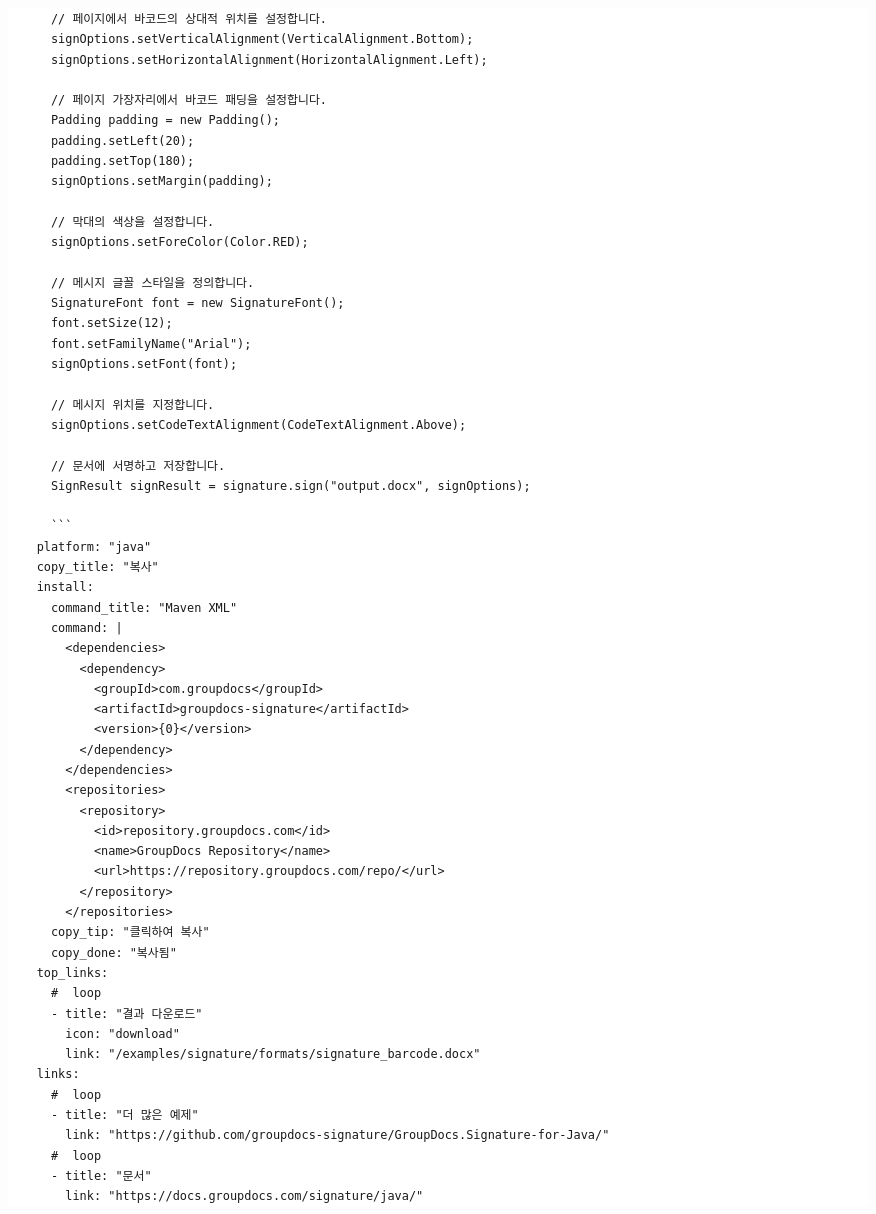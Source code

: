          // 페이지에서 바코드의 상대적 위치를 설정합니다.
          signOptions.setVerticalAlignment(VerticalAlignment.Bottom);
          signOptions.setHorizontalAlignment(HorizontalAlignment.Left);

          // 페이지 가장자리에서 바코드 패딩을 설정합니다.
          Padding padding = new Padding();
          padding.setLeft(20);
          padding.setTop(180);
          signOptions.setMargin(padding);

          // 막대의 색상을 설정합니다.
          signOptions.setForeColor(Color.RED);

          // 메시지 글꼴 스타일을 정의합니다.
          SignatureFont font = new SignatureFont();
          font.setSize(12);
          font.setFamilyName("Arial");
          signOptions.setFont(font);

          // 메시지 위치를 지정합니다.
          signOptions.setCodeTextAlignment(CodeTextAlignment.Above);

          // 문서에 서명하고 저장합니다.
          SignResult signResult = signature.sign("output.docx", signOptions);

          ```
        platform: "java"
        copy_title: "복사"
        install:
          command_title: "Maven XML"
          command: |
            <dependencies>
              <dependency>
                <groupId>com.groupdocs</groupId>
                <artifactId>groupdocs-signature</artifactId>
                <version>{0}</version>
              </dependency>
            </dependencies>
            <repositories>
              <repository>
                <id>repository.groupdocs.com</id>
                <name>GroupDocs Repository</name>
                <url>https://repository.groupdocs.com/repo/</url>
              </repository>
            </repositories>
          copy_tip: "클릭하여 복사"
          copy_done: "복사됨"
        top_links:
          #  loop
          - title: "결과 다운로드"
            icon: "download"
            link: "/examples/signature/formats/signature_barcode.docx"
        links:
          #  loop
          - title: "더 많은 예제"
            link: "https://github.com/groupdocs-signature/GroupDocs.Signature-for-Java/"
          #  loop
          - title: "문서"
            link: "https://docs.groupdocs.com/signature/java/"
            